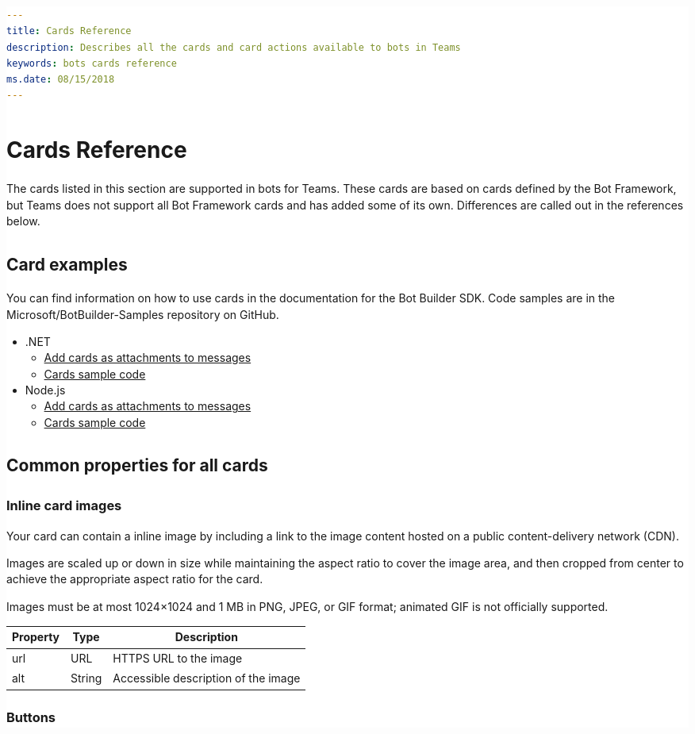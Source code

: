 ```yaml
---
title: Cards Reference
description: Describes all the cards and card actions available to bots in Teams
keywords: bots cards reference
ms.date: 08/15/2018
---
```

# Cards Reference

The cards listed in this section are supported in bots for Teams. These cards are based on cards defined by the Bot Framework, but Teams does not support all Bot Framework cards and has added some of its own. Differences are called out in the references below.

## Card examples

You can find information on how to use cards in the documentation for the Bot Builder SDK. Code samples are in the Microsoft/BotBuilder-Samples repository on GitHub.

* .NET
  * [Add cards as attachments to messages](https://docs.microsoft.com/en-us/bot-framework/dotnet/bot-builder-dotnet-add-rich-card-attachments)
  * [Cards sample code](https://github.com/Microsoft/BotBuilder-Samples/tree/master/CSharp/cards-RichCards)
* Node.js
  * [Add cards as attachments to messages](https://docs.microsoft.com/en-us/bot-framework/nodejs/bot-builder-nodejs-send-rich-cards)
  * [Cards sample code](https://github.com/Microsoft/BotBuilder-Samples/tree/master/Node/cards-RichCards)

## Common properties for all cards

### Inline card images

Your card can contain a inline image by including a link to the image content hosted on a public content-delivery network (CDN).

Images are scaled up or down in size while maintaining the aspect ratio to cover the image area, and then cropped from center to achieve the appropriate aspect ratio for the card.

Images must be at most 1024×1024 and 1 MB in PNG, JPEG, or GIF format; animated GIF is not officially supported.

| Property | Type  | Description |
| --- | --- | --- |
| url | URL | HTTPS URL to the image |
| alt | String | Accessible description of the image |

### Buttons
